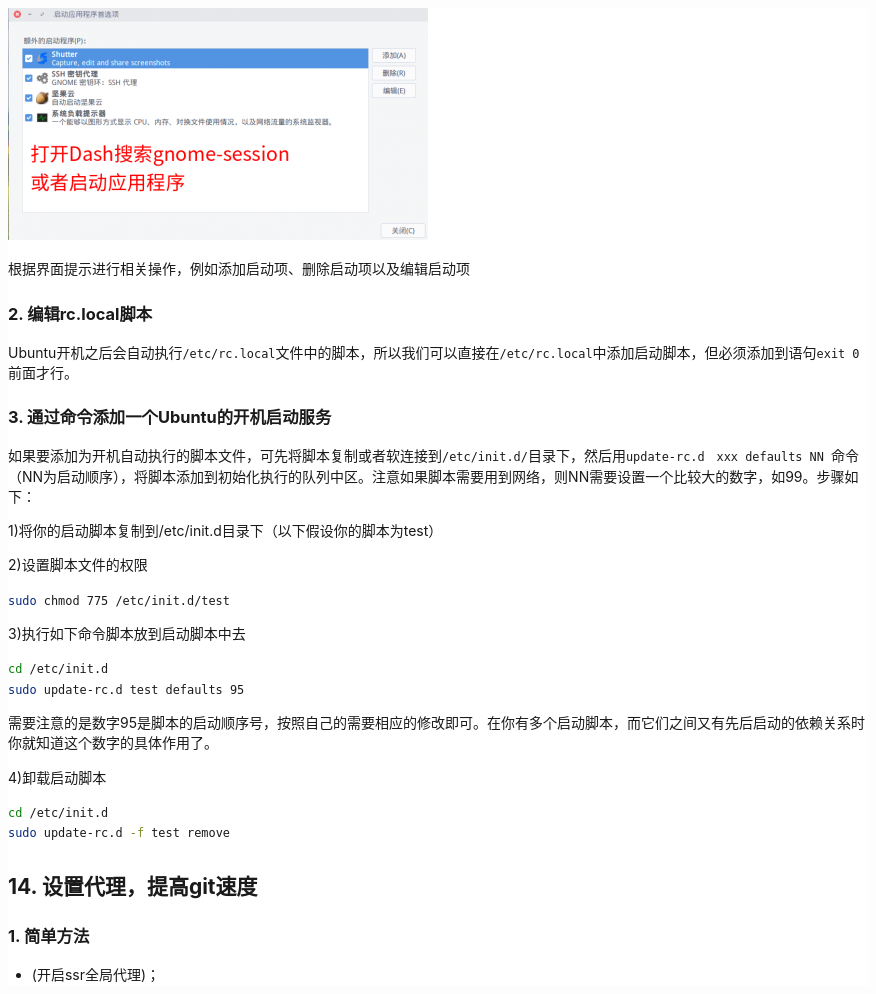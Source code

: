 [![选区_125.png](Linux%E9%9B%B6%E7%A2%8E%E7%AC%94%E8%AE%B0.assets/thum-59a41501403358.png)](http://www.mryu.top/content/uploadfile/201707/59a41501403358.png)

根据界面提示进行相关操作，例如添加启动项、删除启动项以及编辑启动项

### 2. 编辑rc.local脚本

Ubuntu开机之后会自动执行`/etc/rc.local`文件中的脚本，所以我们可以直接在`/etc/rc.local`中添加启动脚本，但必须添加到语句`exit 0`前面才行。

### 3. 通过命令添加一个Ubuntu的开机启动服务

如果要添加为开机自动执行的脚本文件，可先将脚本复制或者软连接到`/etc/init.d/`目录下，然后用`update-rc.d　xxx defaults NN `命令（NN为启动顺序），将脚本添加到初始化执行的队列中区。注意如果脚本需要用到网络，则NN需要设置一个比较大的数字，如99。步骤如下：

1)将你的启动脚本复制到/etc/init.d目录下（以下假设你的脚本为test）

2)设置脚本文件的权限

```bash
sudo chmod 775 /etc/init.d/test
```

3)执行如下命令脚本放到启动脚本中去

```bash
cd /etc/init.d
sudo update-rc.d test defaults 95 
```

需要注意的是数字95是脚本的启动顺序号，按照自己的需要相应的修改即可。在你有多个启动脚本，而它们之间又有先后启动的依赖关系时你就知道这个数字的具体作用了。

4)卸载启动脚本

```bash
cd /etc/init.d
sudo update-rc.d -f test remove 
```



## 14. 设置代理，提高git速度

### 1. 简单方法

+   (开启ssr全局代理)；
